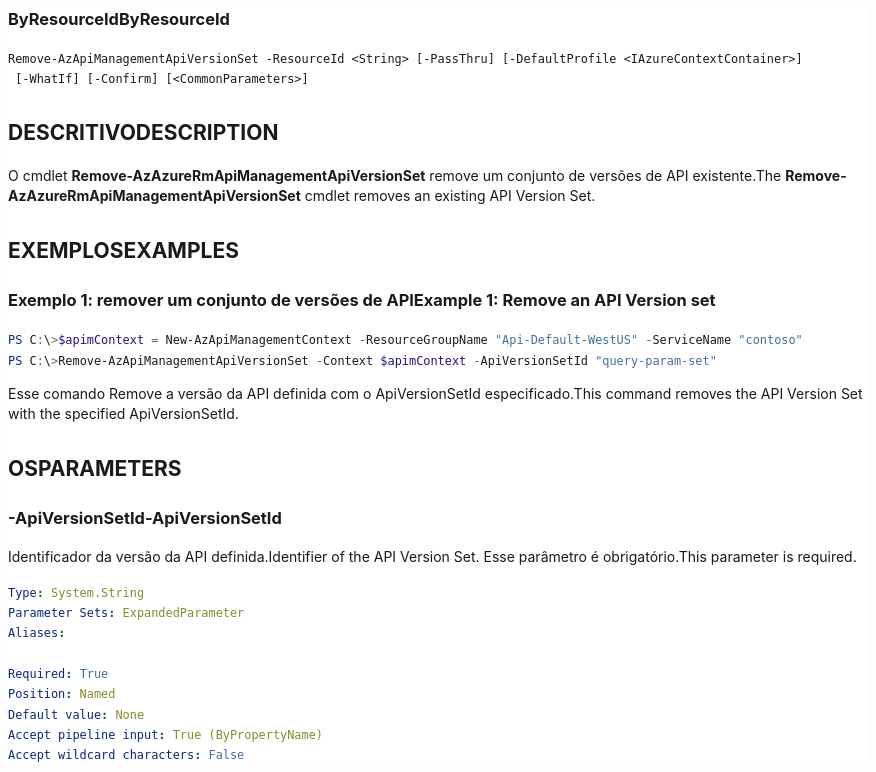 ### <span data-ttu-id="1e435-107">ByResourceId</span><span class="sxs-lookup"><span data-stu-id="1e435-107">ByResourceId</span></span>
```
Remove-AzApiManagementApiVersionSet -ResourceId <String> [-PassThru] [-DefaultProfile <IAzureContextContainer>]
 [-WhatIf] [-Confirm] [<CommonParameters>]
```

## <span data-ttu-id="1e435-108">DESCRITIVO</span><span class="sxs-lookup"><span data-stu-id="1e435-108">DESCRIPTION</span></span>

<span data-ttu-id="1e435-109">O cmdlet **Remove-AzAzureRmApiManagementApiVersionSet** remove um conjunto de versões de API existente.</span><span class="sxs-lookup"><span data-stu-id="1e435-109">The **Remove-AzAzureRmApiManagementApiVersionSet** cmdlet removes an existing API Version Set.</span></span>

## <span data-ttu-id="1e435-110">EXEMPLOS</span><span class="sxs-lookup"><span data-stu-id="1e435-110">EXAMPLES</span></span>

### <span data-ttu-id="1e435-111">Exemplo 1: remover um conjunto de versões de API</span><span class="sxs-lookup"><span data-stu-id="1e435-111">Example 1: Remove an API Version set</span></span>
```powershell
PS C:\>$apimContext = New-AzApiManagementContext -ResourceGroupName "Api-Default-WestUS" -ServiceName "contoso"
PS C:\>Remove-AzApiManagementApiVersionSet -Context $apimContext -ApiVersionSetId "query-param-set"
```

<span data-ttu-id="1e435-112">Esse comando Remove a versão da API definida com o ApiVersionSetId especificado.</span><span class="sxs-lookup"><span data-stu-id="1e435-112">This command removes the API Version Set with the specified ApiVersionSetId.</span></span>

## <span data-ttu-id="1e435-113">OS</span><span class="sxs-lookup"><span data-stu-id="1e435-113">PARAMETERS</span></span>

### <span data-ttu-id="1e435-114">-ApiVersionSetId</span><span class="sxs-lookup"><span data-stu-id="1e435-114">-ApiVersionSetId</span></span>
<span data-ttu-id="1e435-115">Identificador da versão da API definida.</span><span class="sxs-lookup"><span data-stu-id="1e435-115">Identifier of the API Version Set.</span></span>
<span data-ttu-id="1e435-116">Esse parâmetro é obrigatório.</span><span class="sxs-lookup"><span data-stu-id="1e435-116">This parameter is required.</span></span>

```yaml
Type: System.String
Parameter Sets: ExpandedParameter
Aliases:

Required: True
Position: Named
Default value: None
Accept pipeline input: True (ByPropertyName)
Accept wildcard characters: False
```
